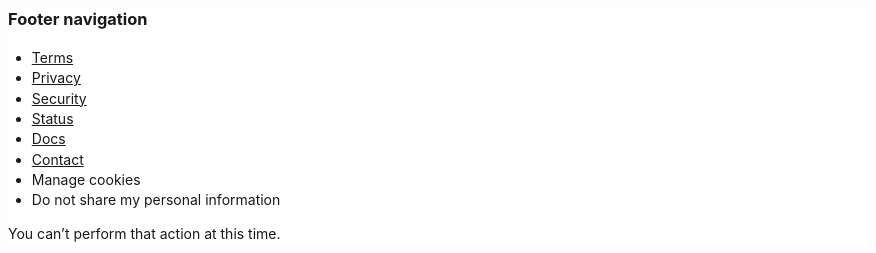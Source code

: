### Footer navigation

*   [Terms](https://docs.github.com/site-policy/github-terms/github-terms-of-service)
*   [Privacy](https://docs.github.com/site-policy/privacy-policies/github-privacy-statement)
*   [Security](https://github.com/security)
*   [Status](https://www.githubstatus.com/)
*   [Docs](https://docs.github.com/)
*   [Contact](https://support.github.com/?tags=dotcom-footer)
*    Manage cookies 
*    Do not share my personal information 

 You can’t perform that action at this time.